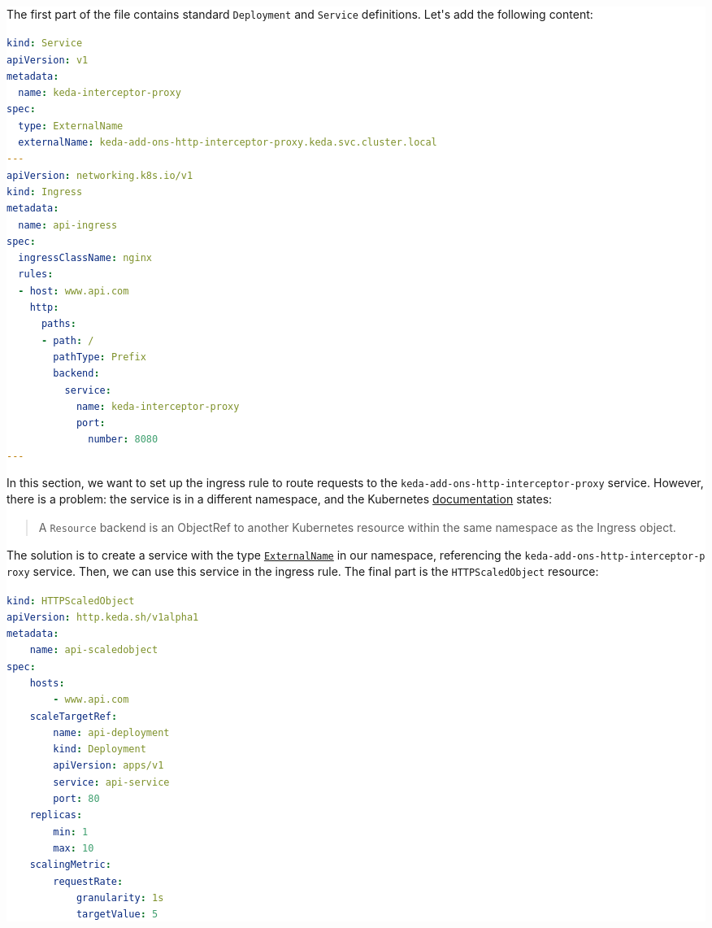 The first part of the file contains standard `Deployment` and `Service` definitions. Let's add the following content:

```yaml
kind: Service
apiVersion: v1
metadata:
  name: keda-interceptor-proxy
spec:
  type: ExternalName
  externalName: keda-add-ons-http-interceptor-proxy.keda.svc.cluster.local
---
apiVersion: networking.k8s.io/v1
kind: Ingress
metadata:
  name: api-ingress
spec:
  ingressClassName: nginx
  rules:
  - host: www.api.com
    http:
      paths:
      - path: /
        pathType: Prefix
        backend:
          service:
            name: keda-interceptor-proxy
            port:
              number: 8080
---
```

In this section, we want to set up the ingress rule to route requests to the `keda-add-ons-http-interceptor-proxy` service. However, there is a problem: the service is in a different namespace, and the Kubernetes [documentation](https://kubernetes.io/docs/concepts/services-networking/ingress/) states:

> A `Resource` backend is an ObjectRef to another Kubernetes resource within the same namespace as the Ingress object.

The solution is to create a service with the type [`ExternalName`](https://kubernetes.io/docs/concepts/services-networking/service/#externalname) in our namespace, referencing the `keda-add-ons-http-interceptor-proxy` service. Then, we can use this service in the ingress rule. The final part is the `HTTPScaledObject` resource:

```yaml
kind: HTTPScaledObject
apiVersion: http.keda.sh/v1alpha1
metadata:
    name: api-scaledobject
spec:
    hosts:
        - www.api.com
    scaleTargetRef:
        name: api-deployment
        kind: Deployment
        apiVersion: apps/v1
        service: api-service
        port: 80
    replicas:
        min: 1
        max: 10
    scalingMetric:
        requestRate:
            granularity: 1s
            targetValue: 5
```